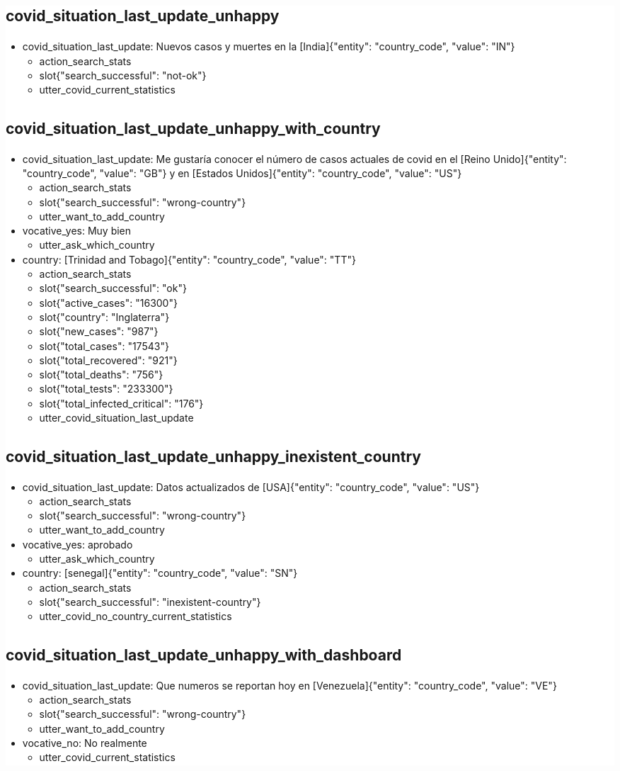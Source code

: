 ## covid_situation_last_update_unhappy
* covid_situation_last_update: Nuevos casos y muertes en la [India]{"entity": "country_code", "value": "IN"}
  - action_search_stats
  - slot{"search_successful": "not-ok"}
  - utter_covid_current_statistics

## covid_situation_last_update_unhappy_with_country
* covid_situation_last_update: Me gustaría conocer el número de casos actuales de covid en el [Reino Unido]{"entity": "country_code", "value": "GB"} y en [Estados Unidos]{"entity": "country_code", "value": "US"}
  - action_search_stats
  - slot{"search_successful": "wrong-country"}
  - utter_want_to_add_country
* vocative_yes: Muy bien
  - utter_ask_which_country
* country: [Trinidad and Tobago]{"entity": "country_code", "value": "TT"}
  - action_search_stats
  - slot{"search_successful": "ok"}
  - slot{"active_cases": "16300"}
  - slot{"country": "Inglaterra"}
  - slot{"new_cases": "987"}
  - slot{"total_cases": "17543"}
  - slot{"total_recovered": "921"}
  - slot{"total_deaths": "756"}
  - slot{"total_tests": "233300"}
  - slot{"total_infected_critical": "176"}
  - utter_covid_situation_last_update

## covid_situation_last_update_unhappy_inexistent_country
* covid_situation_last_update: Datos actualizados de [USA]{"entity": "country_code", "value": "US"}
  - action_search_stats
  - slot{"search_successful": "wrong-country"}
  - utter_want_to_add_country
* vocative_yes: aprobado
  - utter_ask_which_country
* country: [senegal]{"entity": "country_code", "value": "SN"}
  - action_search_stats
  - slot{"search_successful": "inexistent-country"}
  - utter_covid_no_country_current_statistics

## covid_situation_last_update_unhappy_with_dashboard
* covid_situation_last_update: Que numeros se reportan hoy en [Venezuela]{"entity": "country_code", "value": "VE"}
  - action_search_stats
  - slot{"search_successful": "wrong-country"}
  - utter_want_to_add_country
* vocative_no: No realmente
  - utter_covid_current_statistics
